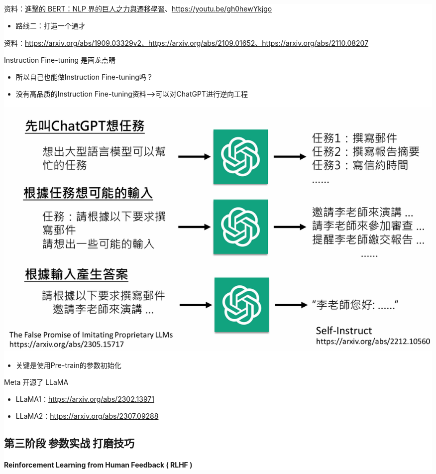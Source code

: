 资料：[進擊的 BERT：NLP 界的巨人之力與遷移學習](https://leemeng.tw/attack_on_bert_transfer_learning_in_nlp.html)、https://youtu.be/gh0hewYkjgo

* 路线二：打造一个通才

资料：https://arxiv.org/abs/1909.03329v2、https://arxiv.org/abs/2109.01652、https://arxiv.org/abs/2110.08207

Instruction Fine-tuning 是画龙点睛

* 所以自己也能做Instruction Fine-tuning吗？

* 没有高品质的Instruction Fine-tuning资料——>可以对ChatGPT进行逆向工程

![](images/Pixpin_2501-02.png)

* 关键是使用Pre-train的参数初始化

Meta 开源了 LLaMA

* LLaMA1：https://arxiv.org/abs/2302.13971

* LLaMA2：https://arxiv.org/abs/2307.09288







## 第三阶段 参数实战 打磨技巧

**Reinforcement Learning from Human Feedback ( RLHF )**
